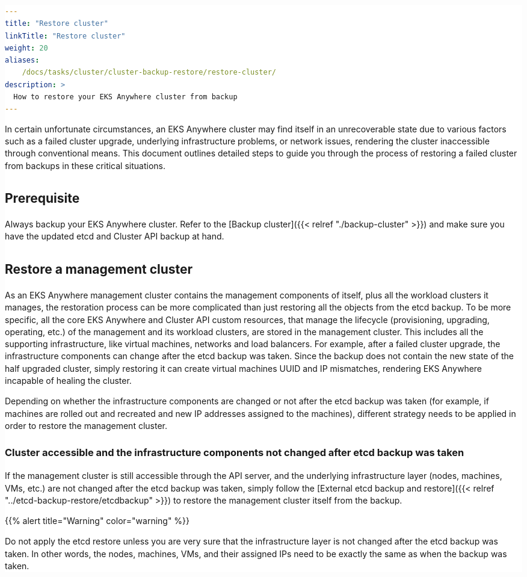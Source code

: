 ```yaml
---
title: "Restore cluster"
linkTitle: "Restore cluster"
weight: 20
aliases:
    /docs/tasks/cluster/cluster-backup-restore/restore-cluster/
description: >
  How to restore your EKS Anywhere cluster from backup
---
```


In certain unfortunate circumstances, an EKS Anywhere cluster may find itself in an unrecoverable state due to various factors such as a failed cluster upgrade, underlying infrastructure problems, or network issues, rendering the cluster inaccessible through conventional means. This document outlines detailed steps to guide you through the process of restoring a failed cluster from backups in these critical situations.

## Prerequisite

Always backup your EKS Anywhere cluster. Refer to the [Backup cluster]({{< relref "./backup-cluster" >}}) and make sure you have the updated etcd and Cluster API backup at hand.

## Restore a management cluster

As an EKS Anywhere management cluster contains the management components of itself, plus all the workload clusters it manages, the restoration process can be more complicated than just restoring all the objects from the etcd backup. To be more specific, all the core EKS Anywhere and Cluster API custom resources, that manage the lifecycle (provisioning, upgrading, operating, etc.) of the management and its workload clusters, are stored in the management cluster. This includes all the supporting infrastructure, like virtual machines, networks and load balancers. For example, after a failed cluster upgrade, the infrastructure components can change after the etcd backup was taken. Since the backup does not contain the new state of the half upgraded cluster, simply restoring it can create virtual machines UUID and IP mismatches, rendering EKS Anywhere incapable of healing the cluster.

Depending on whether the infrastructure components are changed or not after the etcd backup was taken (for example, if machines are rolled out and recreated and new IP addresses assigned to the machines), different strategy needs to be applied in order to restore the management cluster.

### Cluster accessible and the infrastructure components not changed after etcd backup was taken

If the management cluster is still accessible through the API server, and the underlying infrastructure layer (nodes, machines, VMs, etc.) are not changed after the etcd backup was taken, simply follow the [External etcd backup and restore]({{< relref "../etcd-backup-restore/etcdbackup" >}}) to restore the management cluster itself from the backup.

{{% alert title="Warning" color="warning" %}}

Do not apply the etcd restore unless you are very sure that the infrastructure layer is not changed after the etcd backup was taken. In other words, the nodes, machines, VMs, and their assigned IPs need to be exactly the same as when the backup was taken.
